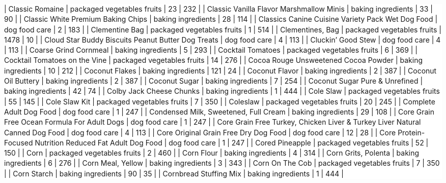 | Classic Romaine                                                                                                   | packaged vegetables fruits |   23 |            232 |
| Classic Vanilla Flavor Marshmallow Minis                                                                          | baking ingredients         |   33 |             90 |
| Classic White Premium Baking Chips                                                                                | baking ingredients         |   28 |            114 |
| Classics Canine Cuisine Variety Pack Wet Dog Food                                                                 | dog food care              |    2 |            183 |
| Clementine Bag                                                                                                    | packaged vegetables fruits |    1 |            514 |
| Clementines, Bag                                                                                                  | packaged vegetables fruits | 1478 |             10 |
| Cloud Star Buddy Biscuits Peanut Butter Dog Treats                                                                | dog food care              |    4 |            113 |
| Cluckin’ Good Stew                                                                                                | dog food care              |    4 |            113 |
| Coarse Grind Cornmeal                                                                                             | baking ingredients         |    5 |            293 |
| Cocktail Tomatoes                                                                                                 | packaged vegetables fruits |    6 |            369 |
| Cocktail Tomatoes on the Vine                                                                                     | packaged vegetables fruits |   14 |            276 |
| Cocoa Rouge Unsweetened Cocoa Powder                                                                              | baking ingredients         |   10 |            212 |
| Coconut Flakes                                                                                                    | baking ingredients         |  121 |             24 |
| Coconut Flavor                                                                                                    | baking ingredients         |    2 |            387 |
| Coconut Oil Buttery                                                                                               | baking ingredients         |    2 |            387 |
| Coconut Sugar                                                                                                     | baking ingredients         |    7 |            254 |
| Coconut Sugar Pure & Unrefined                                                                                    | baking ingredients         |   42 |             74 |
| Colby Jack Cheese Chunks                                                                                          | baking ingredients         |    1 |            444 |
| Cole Slaw                                                                                                         | packaged vegetables fruits |   55 |            145 |
| Cole Slaw Kit                                                                                                     | packaged vegetables fruits |    7 |            350 |
| Coleslaw                                                                                                          | packaged vegetables fruits |   20 |            245 |
| Complete Adult Dog Food                                                                                           | dog food care              |    1 |            247 |
| Condensed Milk, Sweetened, Full Cream                                                                             | baking ingredients         |   29 |            108 |
| Core Grain Free Ocean Formula For Adult Dogs                                                                      | dog food care              |    1 |            247 |
| Core Grain Free Turkey, Chicken Liver & Turkey Liver Natural Canned Dog Food                                      | dog food care              |    4 |            113 |
| Core Original Grain Free Dry Dog Food                                                                             | dog food care              |   12 |             28 |
| Core Protein-Focused Nutrition Reduced Fat Adult Dog Food                                                         | dog food care              |    1 |            247 |
| Cored Pineapple                                                                                                   | packaged vegetables fruits |   52 |            150 |
| Corn                                                                                                              | packaged vegetables fruits |    2 |            460 |
| Corn Flour                                                                                                        | baking ingredients         |    4 |            314 |
| Corn Grits, Polenta                                                                                               | baking ingredients         |    6 |            276 |
| Corn Meal, Yellow                                                                                                 | baking ingredients         |    3 |            343 |
| Corn On The Cob                                                                                                   | packaged vegetables fruits |    7 |            350 |
| Corn Starch                                                                                                       | baking ingredients         |   90 |             35 |
| Cornbread Stuffing Mix                                                                                            | baking ingredients         |    1 |            444 |